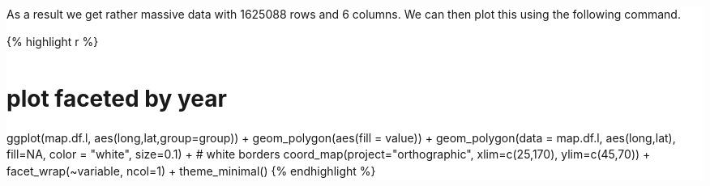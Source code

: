 
As a result we get rather massive data with 1625088 rows and 6 columns. We can then plot this using the following command.


{% highlight r %}
# plot faceted by year
ggplot(map.df.l, aes(long,lat,group=group)) +
  geom_polygon(aes(fill = value)) +
  geom_polygon(data = map.df.l, aes(long,lat), 
               fill=NA, 
               color = "white",
               size=0.1) + # white borders
  coord_map(project="orthographic",
            xlim=c(25,170),
              ylim=c(45,70)) +
  facet_wrap(~variable, ncol=1) +
  theme_minimal()
{% endhighlight %}
